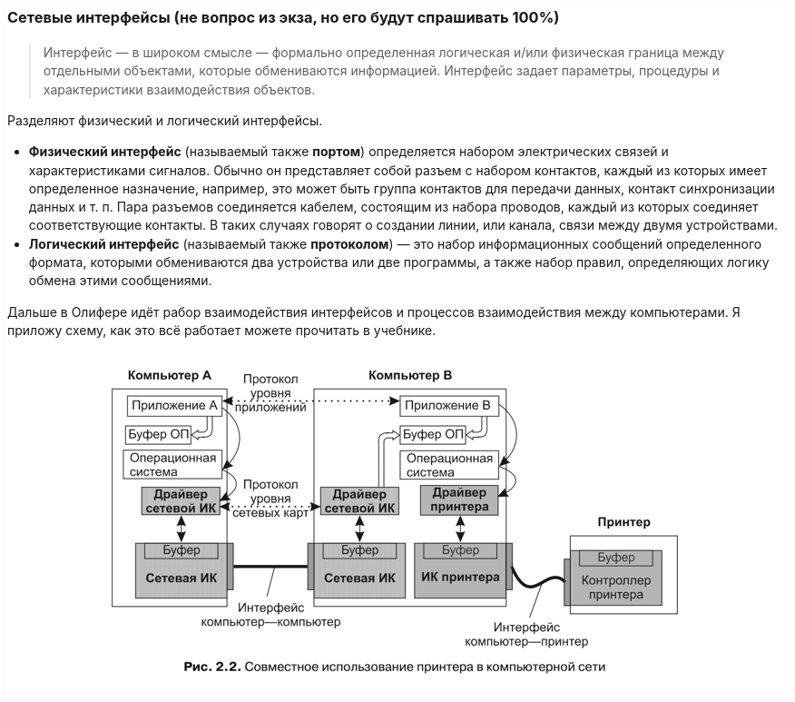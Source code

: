 ### Сетевые интерфейсы (не вопрос из экза, но его будут спрашивать 100%)

> Интерфейс — в широком смысле — формально определенная логическая и/или физическая граница между отдельными объектами,
> которые обмениваются информацией. Интерфейс задает параметры, процедуры и характеристики взаимодействия объектов.

Разделяют физический и логический интерфейсы.

* **Физический интерфейс** (называемый также **портом**) определяется набором электрических связей и характеристиками
  сигналов. Обычно он представляет собой разъем с набором контактов, каждый из которых имеет определенное назначение,
  например, это может быть группа контактов для передачи данных, контакт синхронизации данных и т. п. Пара разъемов
  соединяется кабелем, состоящим из набора проводов, каждый из которых соединяет соответствующие контакты. В таких
  случаях
  говорят о создании линии, или канала, связи между двумя устройствами.
* **Логический интерфейс** (называемый также **протоколом**) — это набор информационных сообщений определенного формата,
  которыми обмениваются два устройства или две программы, а также набор правил, определяющих логику обмена этими
  сообщениями.

Дальше в Олифере идёт рабор взаимодействия интерфейсов и процессов взаимодействия между компьютерами. Я приложу
схему, как это всё работает можете прочитать в учебнике.

<p align="center">
  <img src="/img/Совместное%20использование.png" alt="Совместное% использование">
</p>
